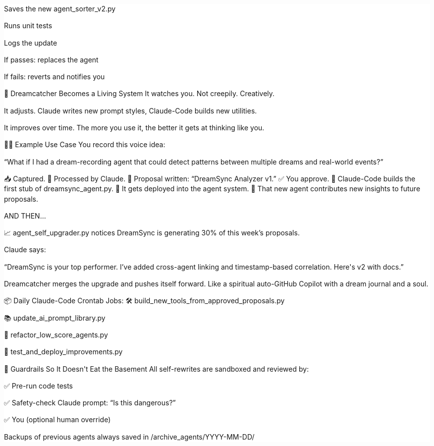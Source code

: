 Saves the new agent_sorter_v2.py

Runs unit tests

Logs the update

If passes: replaces the agent

If fails: reverts and notifies you

🧠 Dreamcatcher Becomes a Living System
It watches you. Not creepily. Creatively.

It adjusts. Claude writes new prompt styles, Claude-Code builds new utilities.

It improves over time. The more you use it, the better it gets at thinking like you.

👷‍♂️ Example Use Case
You record this voice idea:

“What if I had a dream-recording agent that could detect patterns between multiple dreams and real-world events?”

📥 Captured.
🧠 Processed by Claude.
🧾 Proposal written: “DreamSync Analyzer v1.”
✅ You approve.
🧱 Claude-Code builds the first stub of dreamsync_agent.py.
🧪 It gets deployed into the agent system.
🧠 That new agent contributes new insights to future proposals.

AND THEN…

📈 agent_self_upgrader.py notices DreamSync is generating 30% of this week’s proposals.

Claude says:

“DreamSync is your top performer. I’ve added cross-agent linking and timestamp-based correlation. Here's v2 with docs.”

Dreamcatcher merges the upgrade and pushes itself forward.
Like a spiritual auto-GitHub Copilot with a dream journal and a soul.

📦 Daily Claude-Code Crontab Jobs:
🛠️ build_new_tools_from_approved_proposals.py

📚 update_ai_prompt_library.py

🧠 refactor_low_score_agents.py

🧪 test_and_deploy_improvements.py

🔐 Guardrails So It Doesn't Eat the Basement
All self-rewrites are sandboxed and reviewed by:

✅ Pre-run code tests

✅ Safety-check Claude prompt: “Is this dangerous?”

✅ You (optional human override)

Backups of previous agents always saved in /archive_agents/YYYY-MM-DD/
